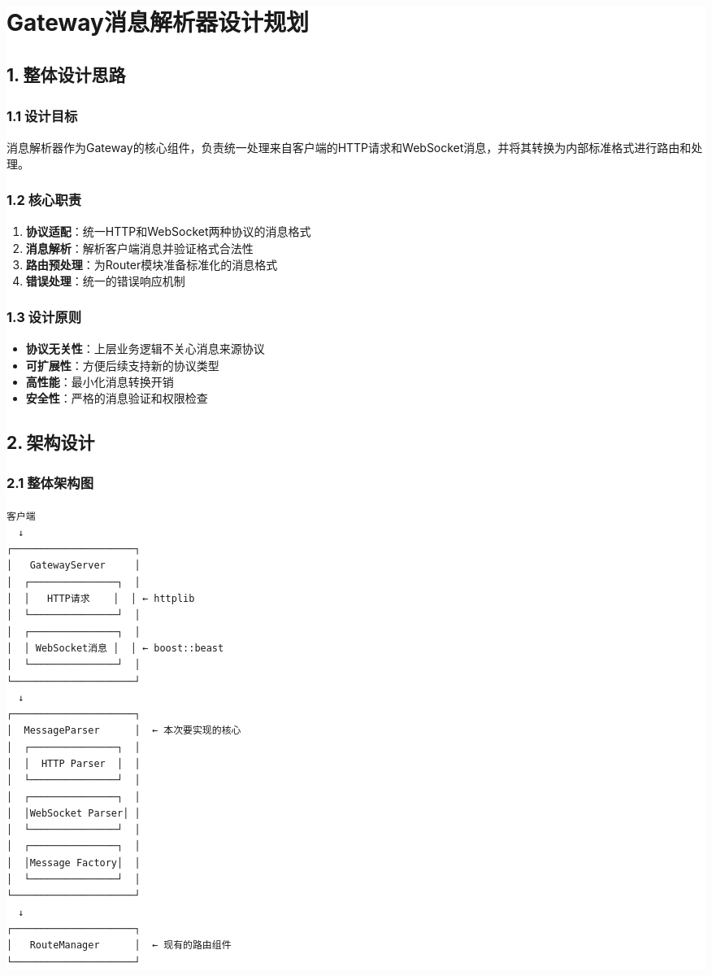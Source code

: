 # Gateway消息解析器设计规划

## 1. 整体设计思路

### 1.1 设计目标
消息解析器作为Gateway的核心组件，负责统一处理来自客户端的HTTP请求和WebSocket消息，并将其转换为内部标准格式进行路由和处理。

### 1.2 核心职责
1. **协议适配**：统一HTTP和WebSocket两种协议的消息格式
2. **消息解析**：解析客户端消息并验证格式合法性
3. **路由预处理**：为Router模块准备标准化的消息格式
4. **错误处理**：统一的错误响应机制

### 1.3 设计原则
- **协议无关性**：上层业务逻辑不关心消息来源协议
- **可扩展性**：方便后续支持新的协议类型
- **高性能**：最小化消息转换开销
- **安全性**：严格的消息验证和权限检查

## 2. 架构设计

### 2.1 整体架构图

```
客户端
  ↓
┌─────────────────────┐
│   GatewayServer     │
│  ┌───────────────┐  │
│  │   HTTP请求    │  │ ← httplib
│  └───────────────┘  │
│  ┌───────────────┐  │
│  │ WebSocket消息 │  │ ← boost::beast
│  └───────────────┘  │
└─────────────────────┘
  ↓
┌─────────────────────┐
│  MessageParser      │  ← 本次要实现的核心
│  ┌───────────────┐  │
│  │  HTTP Parser  │  │
│  └───────────────┘  │
│  ┌───────────────┐  │
│  │WebSocket Parser│ │
│  └───────────────┘  │
│  ┌───────────────┐  │
│  │Message Factory│  │
│  └───────────────┘  │
└─────────────────────┘
  ↓
┌─────────────────────┐
│   RouteManager      │  ← 现有的路由组件
└─────────────────────┘
```
